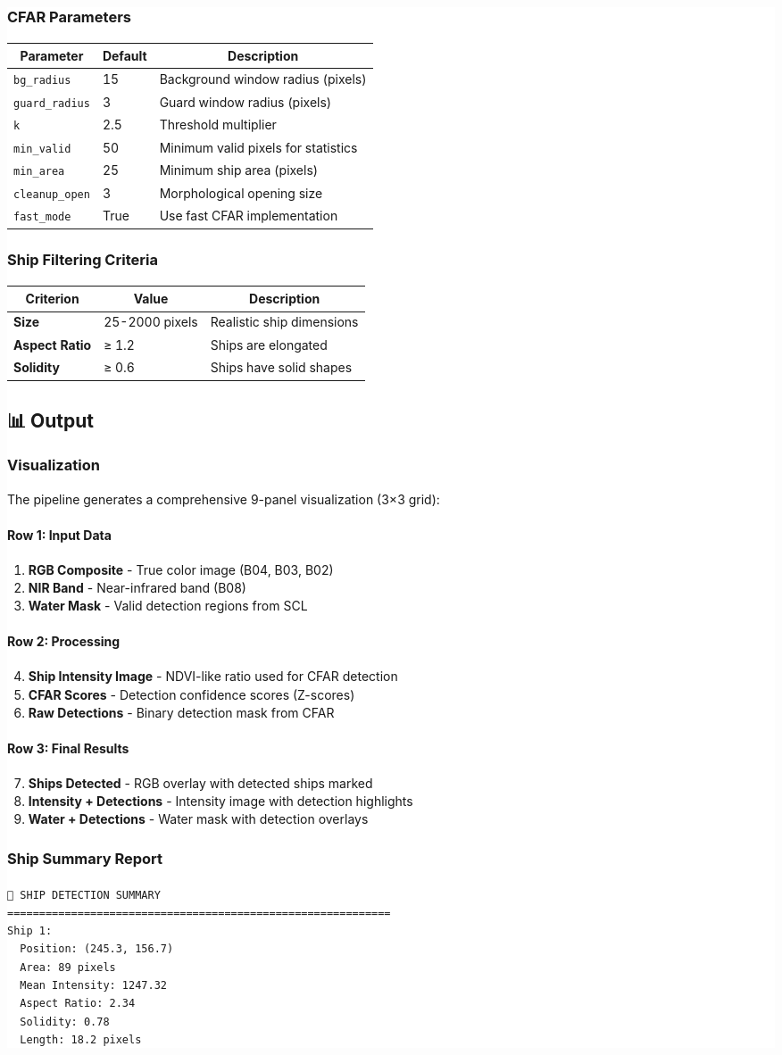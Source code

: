 ### CFAR Parameters

| Parameter | Default | Description |
|-----------|---------|-------------|
| `bg_radius` | 15 | Background window radius (pixels) |
| `guard_radius` | 3 | Guard window radius (pixels) |
| `k` | 2.5 | Threshold multiplier |
| `min_valid` | 50 | Minimum valid pixels for statistics |
| `min_area` | 25 | Minimum ship area (pixels) |
| `cleanup_open` | 3 | Morphological opening size |
| `fast_mode` | True | Use fast CFAR implementation |

### Ship Filtering Criteria

| Criterion | Value | Description |
|-----------|-------|-------------|
| **Size** | 25-2000 pixels | Realistic ship dimensions |
| **Aspect Ratio** | ≥ 1.2 | Ships are elongated |
| **Solidity** | ≥ 0.6 | Ships have solid shapes |

## 📊 Output

### Visualization

The pipeline generates a comprehensive 9-panel visualization (3×3 grid):

#### **Row 1: Input Data**
1. **RGB Composite** - True color image (B04, B03, B02)
2. **NIR Band** - Near-infrared band (B08)
3. **Water Mask** - Valid detection regions from SCL

#### **Row 2: Processing**
4. **Ship Intensity Image** - NDVI-like ratio used for CFAR detection
5. **CFAR Scores** - Detection confidence scores (Z-scores)
6. **Raw Detections** - Binary detection mask from CFAR

#### **Row 3: Final Results**
7. **Ships Detected** - RGB overlay with detected ships marked
8. **Intensity + Detections** - Intensity image with detection highlights
9. **Water + Detections** - Water mask with detection overlays

### Ship Summary Report

```
🚢 SHIP DETECTION SUMMARY
============================================================
Ship 1:
  Position: (245.3, 156.7)
  Area: 89 pixels
  Mean Intensity: 1247.32
  Aspect Ratio: 2.34
  Solidity: 0.78
  Length: 18.2 pixels
```
